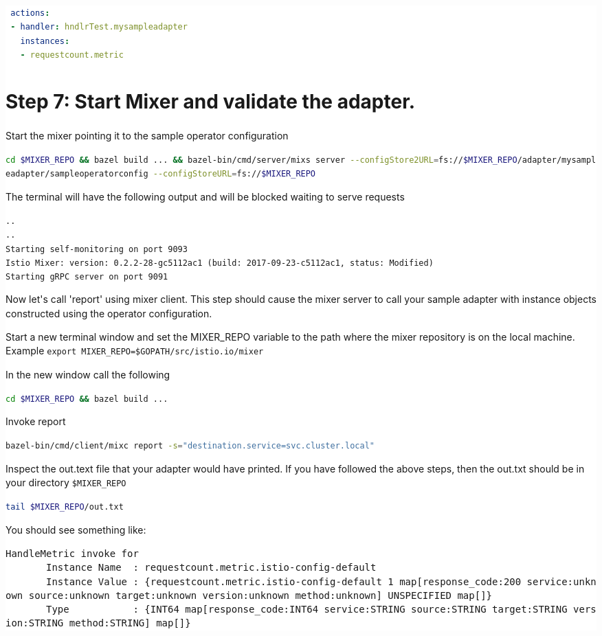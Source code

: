 ```yaml
 actions:
 - handler: hndlrTest.mysampleadapter
   instances:
   - requestcount.metric
```


# Step 7: Start Mixer and validate the adapter.

Start the mixer pointing it to the sample operator configuration

```bash
cd $MIXER_REPO && bazel build ... && bazel-bin/cmd/server/mixs server --configStore2URL=fs://$MIXER_REPO/adapter/mysampleadapter/sampleoperatorconfig --configStoreURL=fs://$MIXER_REPO
```

The terminal will have the following output and will be blocked waiting to serve requests

```
..
..
Starting self-monitoring on port 9093
Istio Mixer: version: 0.2.2-28-gc5112ac1 (build: 2017-09-23-c5112ac1, status: Modified)
Starting gRPC server on port 9091
```

Now let's call 'report' using mixer client. This step should cause the mixer server to call your sample adapter with
instance objects constructed using the operator configuration.

Start a new terminal window and set the MIXER_REPO variable to the path where the mixer repository is on the local
machine. Example ``export MIXER_REPO=$GOPATH/src/istio.io/mixer``

In the new window call the following

```bash
cd $MIXER_REPO && bazel build ...
```


Invoke report

```bash
bazel-bin/cmd/client/mixc report -s="destination.service=svc.cluster.local"
```


Inspect the out.text file that your adapter would have printed. If you have followed the above steps, then the out.txt
should be in your directory `$MIXER_REPO`

```bash
tail $MIXER_REPO/out.txt
```

You should see something like:

<pre>
HandleMetric invoke for
       Instance Name  : requestcount.metric.istio-config-default
       Instance Value : {requestcount.metric.istio-config-default 1 map[response_code:200 service:unknown source:unknown target:unknown version:unknown method:unknown] UNSPECIFIED map[]}
       Type           : {INT64 map[response_code:INT64 service:STRING source:STRING target:STRING version:STRING method:STRING] map[]}
</pre>
